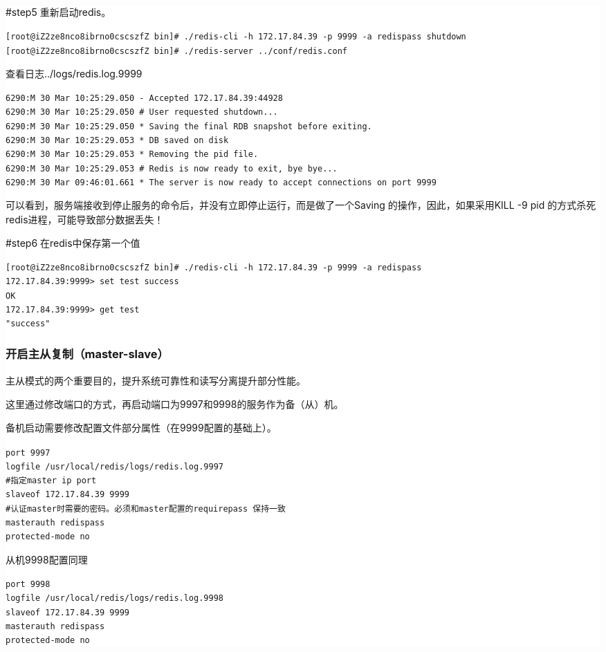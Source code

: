 #step5 重新启动redis。

```
[root@iZ2ze8nco8ibrno0cscszfZ bin]# ./redis-cli -h 172.17.84.39 -p 9999 -a redispass shutdown
[root@iZ2ze8nco8ibrno0cscszfZ bin]# ./redis-server ../conf/redis.conf
```

查看日志../logs/redis.log.9999

```
6290:M 30 Mar 10:25:29.050 - Accepted 172.17.84.39:44928
6290:M 30 Mar 10:25:29.050 # User requested shutdown...
6290:M 30 Mar 10:25:29.050 * Saving the final RDB snapshot before exiting.
6290:M 30 Mar 10:25:29.053 * DB saved on disk
6290:M 30 Mar 10:25:29.053 * Removing the pid file.
6290:M 30 Mar 10:25:29.053 # Redis is now ready to exit, bye bye...
6290:M 30 Mar 09:46:01.661 * The server is now ready to accept connections on port 9999
```

可以看到，服务端接收到停止服务的命令后，并没有立即停止运行，而是做了一个Saving 的操作，因此，如果采用KILL -9 pid 的方式杀死redis进程，可能导致部分数据丢失！

#step6 在redis中保存第一个值

```
[root@iZ2ze8nco8ibrno0cscszfZ bin]# ./redis-cli -h 172.17.84.39 -p 9999 -a redispass
172.17.84.39:9999> set test success
OK
172.17.84.39:9999> get test
"success"
```

### 开启主从复制（master-slave）

主从模式的两个重要目的，提升系统可靠性和读写分离提升部分性能。

这里通过修改端口的方式，再启动端口为9997和9998的服务作为备（从）机。

备机启动需要修改配置文件部分属性（在9999配置的基础上）。

```
port 9997
logfile /usr/local/redis/logs/redis.log.9997
#指定master ip port
slaveof 172.17.84.39 9999
#认证master时需要的密码。必须和master配置的requirepass 保持一致
masterauth redispass
protected-mode no
```

从机9998配置同理

```
port 9998
logfile /usr/local/redis/logs/redis.log.9998
slaveof 172.17.84.39 9999
masterauth redispass
protected-mode no
```
